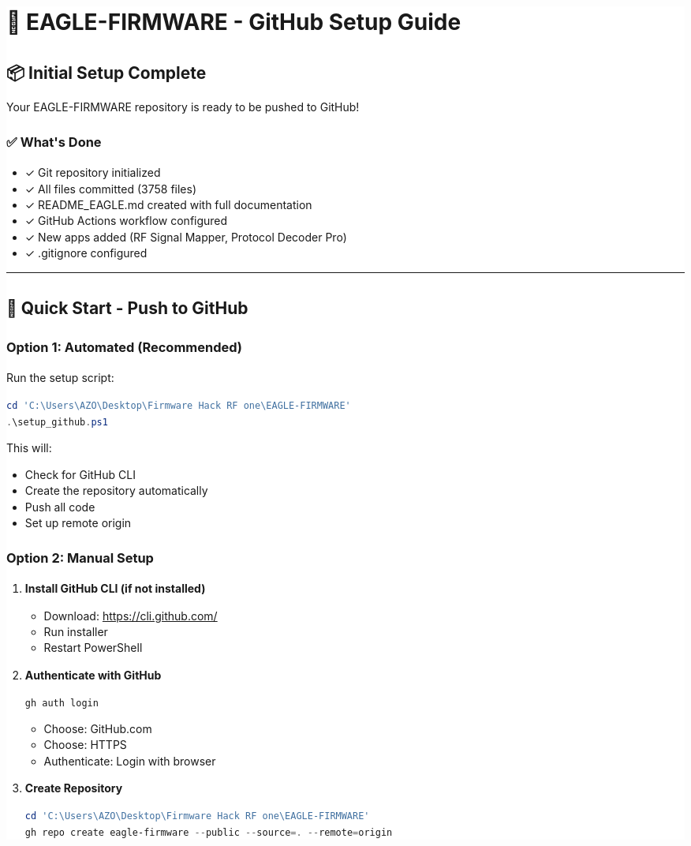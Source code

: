 # 🦅 EAGLE-FIRMWARE - GitHub Setup Guide

## 📦 Initial Setup Complete

Your EAGLE-FIRMWARE repository is ready to be pushed to GitHub!

### ✅ What's Done
- ✓ Git repository initialized
- ✓ All files committed (3758 files)
- ✓ README_EAGLE.md created with full documentation
- ✓ GitHub Actions workflow configured
- ✓ New apps added (RF Signal Mapper, Protocol Decoder Pro)
- ✓ .gitignore configured

---

## 🚀 Quick Start - Push to GitHub

### Option 1: Automated (Recommended)

Run the setup script:
```powershell
cd 'C:\Users\AZO\Desktop\Firmware Hack RF one\EAGLE-FIRMWARE'
.\setup_github.ps1
```

This will:
- Check for GitHub CLI
- Create the repository automatically
- Push all code
- Set up remote origin

### Option 2: Manual Setup

1. **Install GitHub CLI (if not installed)**
   - Download: https://cli.github.com/
   - Run installer
   - Restart PowerShell

2. **Authenticate with GitHub**
   ```powershell
   gh auth login
   ```
   - Choose: GitHub.com
   - Choose: HTTPS
   - Authenticate: Login with browser

3. **Create Repository**
   ```powershell
   cd 'C:\Users\AZO\Desktop\Firmware Hack RF one\EAGLE-FIRMWARE'
   gh repo create eagle-firmware --public --source=. --remote=origin
   ```
